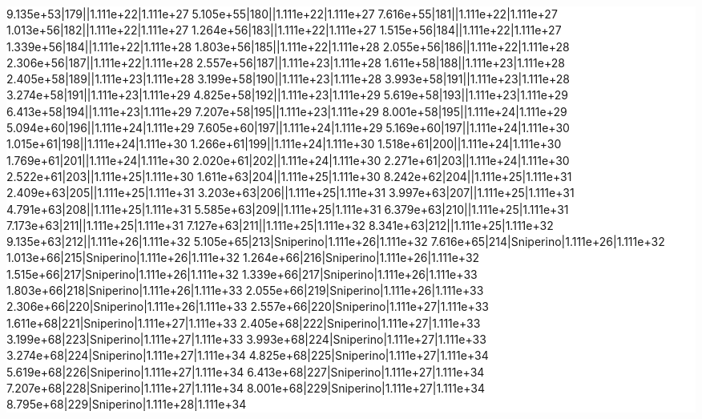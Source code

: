 9.135e+53|179||1.111e+22|1.111e+27
5.105e+55|180||1.111e+22|1.111e+27
7.616e+55|181||1.111e+22|1.111e+27
1.013e+56|182||1.111e+22|1.111e+27
1.264e+56|183||1.111e+22|1.111e+27
1.515e+56|184||1.111e+22|1.111e+27
1.339e+56|184||1.111e+22|1.111e+28
1.803e+56|185||1.111e+22|1.111e+28
2.055e+56|186||1.111e+22|1.111e+28
2.306e+56|187||1.111e+22|1.111e+28
2.557e+56|187||1.111e+23|1.111e+28
1.611e+58|188||1.111e+23|1.111e+28
2.405e+58|189||1.111e+23|1.111e+28
3.199e+58|190||1.111e+23|1.111e+28
3.993e+58|191||1.111e+23|1.111e+28
3.274e+58|191||1.111e+23|1.111e+29
4.825e+58|192||1.111e+23|1.111e+29
5.619e+58|193||1.111e+23|1.111e+29
6.413e+58|194||1.111e+23|1.111e+29
7.207e+58|195||1.111e+23|1.111e+29
8.001e+58|195||1.111e+24|1.111e+29
5.094e+60|196||1.111e+24|1.111e+29
7.605e+60|197||1.111e+24|1.111e+29
5.169e+60|197||1.111e+24|1.111e+30
1.015e+61|198||1.111e+24|1.111e+30
1.266e+61|199||1.111e+24|1.111e+30
1.518e+61|200||1.111e+24|1.111e+30
1.769e+61|201||1.111e+24|1.111e+30
2.020e+61|202||1.111e+24|1.111e+30
2.271e+61|203||1.111e+24|1.111e+30
2.522e+61|203||1.111e+25|1.111e+30
1.611e+63|204||1.111e+25|1.111e+30
8.242e+62|204||1.111e+25|1.111e+31
2.409e+63|205||1.111e+25|1.111e+31
3.203e+63|206||1.111e+25|1.111e+31
3.997e+63|207||1.111e+25|1.111e+31
4.791e+63|208||1.111e+25|1.111e+31
5.585e+63|209||1.111e+25|1.111e+31
6.379e+63|210||1.111e+25|1.111e+31
7.173e+63|211||1.111e+25|1.111e+31
7.127e+63|211||1.111e+25|1.111e+32
8.341e+63|212||1.111e+25|1.111e+32
9.135e+63|212||1.111e+26|1.111e+32
5.105e+65|213|Sniperino|1.111e+26|1.111e+32
7.616e+65|214|Sniperino|1.111e+26|1.111e+32
1.013e+66|215|Sniperino|1.111e+26|1.111e+32
1.264e+66|216|Sniperino|1.111e+26|1.111e+32
1.515e+66|217|Sniperino|1.111e+26|1.111e+32
1.339e+66|217|Sniperino|1.111e+26|1.111e+33
1.803e+66|218|Sniperino|1.111e+26|1.111e+33
2.055e+66|219|Sniperino|1.111e+26|1.111e+33
2.306e+66|220|Sniperino|1.111e+26|1.111e+33
2.557e+66|220|Sniperino|1.111e+27|1.111e+33
1.611e+68|221|Sniperino|1.111e+27|1.111e+33
2.405e+68|222|Sniperino|1.111e+27|1.111e+33
3.199e+68|223|Sniperino|1.111e+27|1.111e+33
3.993e+68|224|Sniperino|1.111e+27|1.111e+33
3.274e+68|224|Sniperino|1.111e+27|1.111e+34
4.825e+68|225|Sniperino|1.111e+27|1.111e+34
5.619e+68|226|Sniperino|1.111e+27|1.111e+34
6.413e+68|227|Sniperino|1.111e+27|1.111e+34
7.207e+68|228|Sniperino|1.111e+27|1.111e+34
8.001e+68|229|Sniperino|1.111e+27|1.111e+34
8.795e+68|229|Sniperino|1.111e+28|1.111e+34